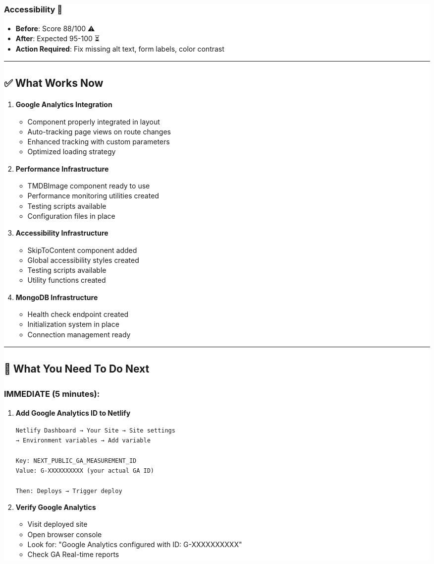 ### Accessibility 🔧
- **Before**: Score 88/100 ⚠️
- **After**: Expected 95-100 ⏳
- **Action Required**: Fix missing alt text, form labels, color contrast

---

## ✅ What Works Now

1. **Google Analytics Integration**
   - Component properly integrated in layout
   - Auto-tracking page views on route changes
   - Enhanced tracking with custom parameters
   - Optimized loading strategy

2. **Performance Infrastructure**
   - TMDBImage component ready to use
   - Performance monitoring utilities created
   - Testing scripts available
   - Configuration files in place

3. **Accessibility Infrastructure**
   - SkipToContent component added
   - Global accessibility styles created
   - Testing scripts available
   - Utility functions created

4. **MongoDB Infrastructure**
   - Health check endpoint created
   - Initialization system in place
   - Connection management ready

---

## 🚀 What You Need To Do Next

### IMMEDIATE (5 minutes):
1. **Add Google Analytics ID to Netlify**
   ```
   Netlify Dashboard → Your Site → Site settings
   → Environment variables → Add variable
   
   Key: NEXT_PUBLIC_GA_MEASUREMENT_ID
   Value: G-XXXXXXXXXX (your actual GA ID)
   
   Then: Deploys → Trigger deploy
   ```

2. **Verify Google Analytics**
   - Visit deployed site
   - Open browser console
   - Look for: "Google Analytics configured with ID: G-XXXXXXXXXX"
   - Check GA Real-time reports
